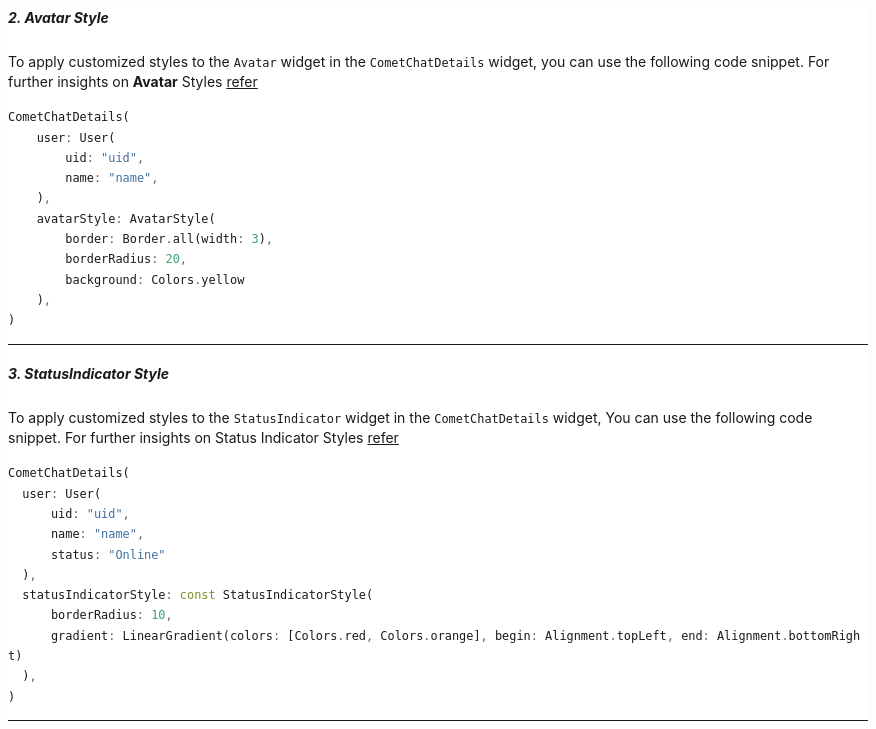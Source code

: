 
##### 2. Avatar Style

To apply customized styles to the `Avatar` widget in the `CometChatDetails` widget, you can use the following code snippet. For further insights on **Avatar** Styles [refer](/ui-kit/flutter/avatar)

<Tabs>

<TabItem value="Dart" label="Dart">

```dart
CometChatDetails(
    user: User(
        uid: "uid",
        name: "name",
    ),
    avatarStyle: AvatarStyle(
        border: Border.all(width: 3),
        borderRadius: 20,
        background: Colors.yellow
    ),
)
```

</TabItem>

</Tabs>

---

##### 3. StatusIndicator Style

To apply customized styles to the `StatusIndicator` widget in the `CometChatDetails` widget, You can use the following code snippet. For further insights on Status Indicator Styles [refer](/ui-kit/flutter/status-indicator)

<Tabs>

<TabItem value="Dart" label="Dart">

```dart
CometChatDetails(
  user: User(
      uid: "uid",
      name: "name",
      status: "Online"
  ),
  statusIndicatorStyle: const StatusIndicatorStyle(
      borderRadius: 10,
      gradient: LinearGradient(colors: [Colors.red, Colors.orange], begin: Alignment.topLeft, end: Alignment.bottomRight)
  ),
)
```

</TabItem>

</Tabs>

---